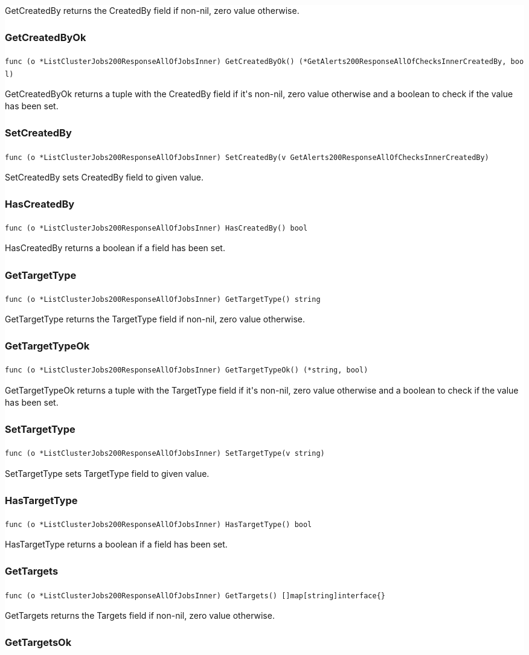 GetCreatedBy returns the CreatedBy field if non-nil, zero value otherwise.

### GetCreatedByOk

`func (o *ListClusterJobs200ResponseAllOfJobsInner) GetCreatedByOk() (*GetAlerts200ResponseAllOfChecksInnerCreatedBy, bool)`

GetCreatedByOk returns a tuple with the CreatedBy field if it's non-nil, zero value otherwise
and a boolean to check if the value has been set.

### SetCreatedBy

`func (o *ListClusterJobs200ResponseAllOfJobsInner) SetCreatedBy(v GetAlerts200ResponseAllOfChecksInnerCreatedBy)`

SetCreatedBy sets CreatedBy field to given value.

### HasCreatedBy

`func (o *ListClusterJobs200ResponseAllOfJobsInner) HasCreatedBy() bool`

HasCreatedBy returns a boolean if a field has been set.

### GetTargetType

`func (o *ListClusterJobs200ResponseAllOfJobsInner) GetTargetType() string`

GetTargetType returns the TargetType field if non-nil, zero value otherwise.

### GetTargetTypeOk

`func (o *ListClusterJobs200ResponseAllOfJobsInner) GetTargetTypeOk() (*string, bool)`

GetTargetTypeOk returns a tuple with the TargetType field if it's non-nil, zero value otherwise
and a boolean to check if the value has been set.

### SetTargetType

`func (o *ListClusterJobs200ResponseAllOfJobsInner) SetTargetType(v string)`

SetTargetType sets TargetType field to given value.

### HasTargetType

`func (o *ListClusterJobs200ResponseAllOfJobsInner) HasTargetType() bool`

HasTargetType returns a boolean if a field has been set.

### GetTargets

`func (o *ListClusterJobs200ResponseAllOfJobsInner) GetTargets() []map[string]interface{}`

GetTargets returns the Targets field if non-nil, zero value otherwise.

### GetTargetsOk
